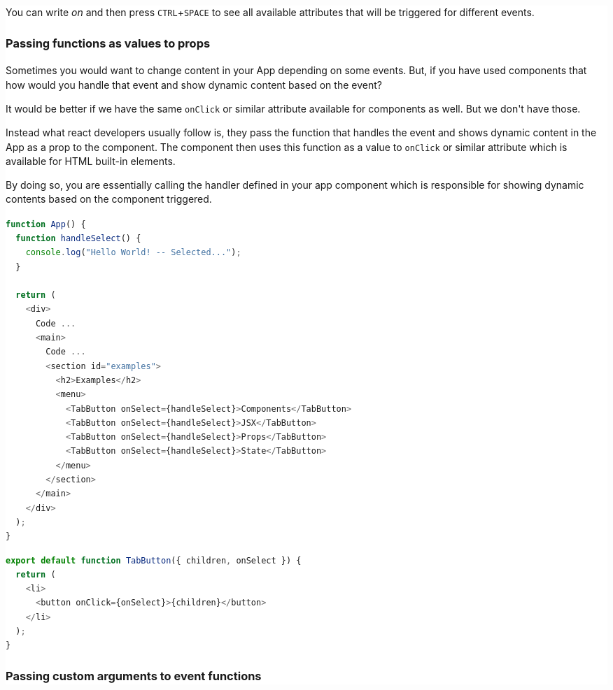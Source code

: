 You can write _on_ and then press `CTRL`+`SPACE` to see all available attributes that will be triggered for different events.

### Passing functions as values to props

Sometimes you would want to change content in your App depending on some events. But, if you have used components that how would you handle that event and show dynamic content based on the event?

It would be better if we have the same `onClick` or similar attribute available for components as well. But we don't have those.

Instead what react developers usually follow is, they pass the function that handles the event and shows dynamic content in the App as a prop to the component. The component then uses this function as a value to `onClick` or similar attribute which is available for HTML built-in elements.

By doing so, you are essentially calling the handler defined in your app component which is responsible for showing dynamic contents based on the component triggered.

```js
function App() {
  function handleSelect() {
    console.log("Hello World! -- Selected...");
  }

  return (
    <div>
      Code ...
      <main>
        Code ...
        <section id="examples">
          <h2>Examples</h2>
          <menu>
            <TabButton onSelect={handleSelect}>Components</TabButton>
            <TabButton onSelect={handleSelect}>JSX</TabButton>
            <TabButton onSelect={handleSelect}>Props</TabButton>
            <TabButton onSelect={handleSelect}>State</TabButton>
          </menu>
        </section>
      </main>
    </div>
  );
}
```

```js
export default function TabButton({ children, onSelect }) {
  return (
    <li>
      <button onClick={onSelect}>{children}</button>
    </li>
  );
}
```

### Passing custom arguments to event functions
